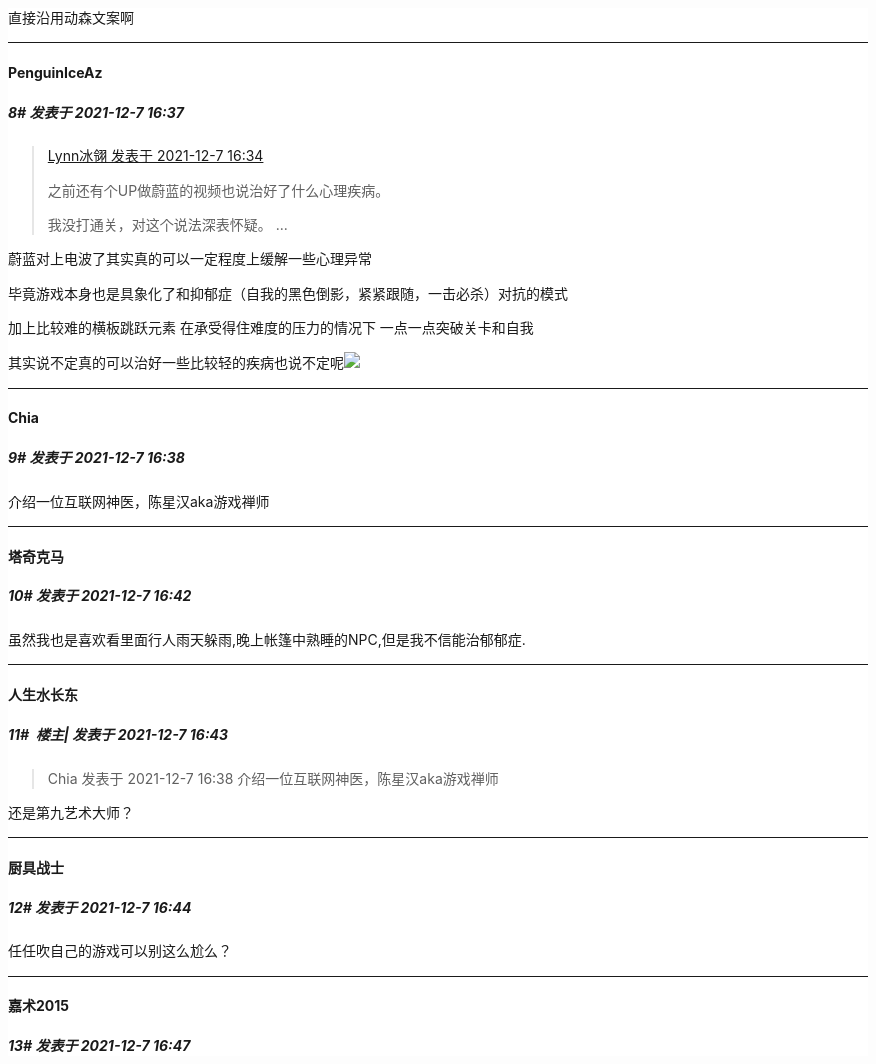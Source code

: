 直接沿用动森文案啊

*****

####  PenguinIceAz  
##### 8#       发表于 2021-12-7 16:37

<blockquote><a href="httphttps://bbs.saraba1st.com/2b/forum.php?mod=redirect&amp;goto=findpost&amp;pid=53842554&amp;ptid=2041266" target="_blank">Lynn冰翎 发表于 2021-12-7 16:34</a>

之前还有个UP做蔚蓝的视频也说治好了什么心理疾病。

我没打通关，对这个说法深表怀疑。 ...</blockquote>
蔚蓝对上电波了其实真的可以一定程度上缓解一些心理异常

毕竟游戏本身也是具象化了和抑郁症（自我的黑色倒影，紧紧跟随，一击必杀）对抗的模式

加上比较难的横板跳跃元素 在承受得住难度的压力的情况下 一点一点突破关卡和自我

其实说不定真的可以治好一些比较轻的疾病也说不定呢<img src="https://static.saraba1st.com/image/smiley/face2017/012.png" referrerpolicy="no-referrer">

*****

####  Chia  
##### 9#       发表于 2021-12-7 16:38

介绍一位互联网神医，陈星汉aka游戏禅师

*****

####  塔奇克马  
##### 10#       发表于 2021-12-7 16:42

虽然我也是喜欢看里面行人雨天躲雨,晚上帐篷中熟睡的NPC,但是我不信能治郁郁症.

*****

####  人生水长东  
##### 11#         楼主| 发表于 2021-12-7 16:43

<blockquote>Chia 发表于 2021-12-7 16:38
介绍一位互联网神医，陈星汉aka游戏禅师</blockquote>
还是第九艺术大师？

*****

####  厨具战士  
##### 12#       发表于 2021-12-7 16:44

任任吹自己的游戏可以别这么尬么？

*****

####  嘉术2015  
##### 13#       发表于 2021-12-7 16:47
